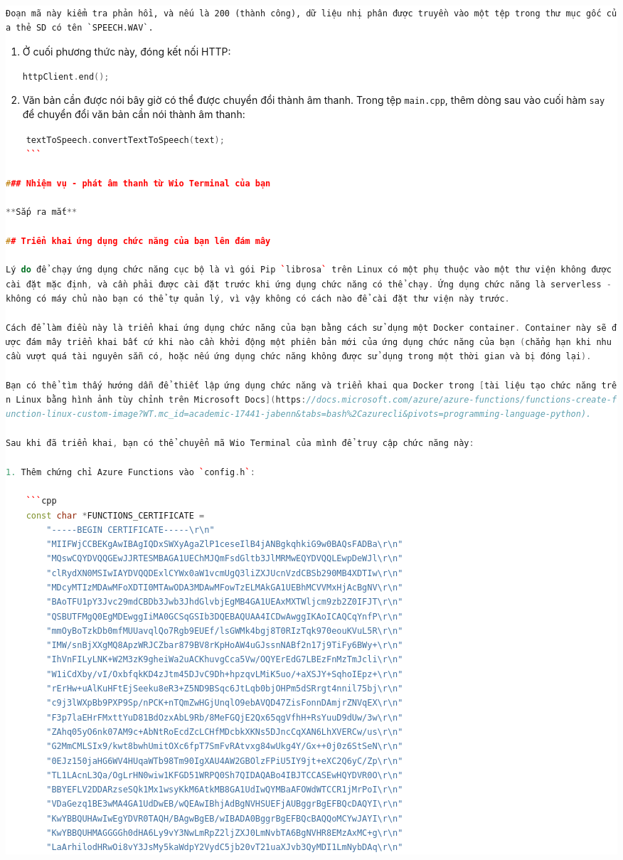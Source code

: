     Đoạn mã này kiểm tra phản hồi, và nếu là 200 (thành công), dữ liệu nhị phân được truyền vào một tệp trong thư mục gốc của thẻ SD có tên `SPEECH.WAV`.

1. Ở cuối phương thức này, đóng kết nối HTTP:

    ```cpp
    httpClient.end();
    ```

1. Văn bản cần được nói bây giờ có thể được chuyển đổi thành âm thanh. Trong tệp `main.cpp`, thêm dòng sau vào cuối hàm `say` để chuyển đổi văn bản cần nói thành âm thanh:
```cpp
    textToSpeech.convertTextToSpeech(text);
    ```

### Nhiệm vụ - phát âm thanh từ Wio Terminal của bạn

**Sắp ra mắt**

## Triển khai ứng dụng chức năng của bạn lên đám mây

Lý do để chạy ứng dụng chức năng cục bộ là vì gói Pip `librosa` trên Linux có một phụ thuộc vào một thư viện không được cài đặt mặc định, và cần phải được cài đặt trước khi ứng dụng chức năng có thể chạy. Ứng dụng chức năng là serverless - không có máy chủ nào bạn có thể tự quản lý, vì vậy không có cách nào để cài đặt thư viện này trước.

Cách để làm điều này là triển khai ứng dụng chức năng của bạn bằng cách sử dụng một Docker container. Container này sẽ được đám mây triển khai bất cứ khi nào cần khởi động một phiên bản mới của ứng dụng chức năng của bạn (chẳng hạn khi nhu cầu vượt quá tài nguyên sẵn có, hoặc nếu ứng dụng chức năng không được sử dụng trong một thời gian và bị đóng lại).

Bạn có thể tìm thấy hướng dẫn để thiết lập ứng dụng chức năng và triển khai qua Docker trong [tài liệu tạo chức năng trên Linux bằng hình ảnh tùy chỉnh trên Microsoft Docs](https://docs.microsoft.com/azure/azure-functions/functions-create-function-linux-custom-image?WT.mc_id=academic-17441-jabenn&tabs=bash%2Cazurecli&pivots=programming-language-python).

Sau khi đã triển khai, bạn có thể chuyển mã Wio Terminal của mình để truy cập chức năng này:

1. Thêm chứng chỉ Azure Functions vào `config.h`:

    ```cpp
    const char *FUNCTIONS_CERTIFICATE =
        "-----BEGIN CERTIFICATE-----\r\n"
        "MIIFWjCCBEKgAwIBAgIQDxSWXyAgaZlP1ceseIlB4jANBgkqhkiG9w0BAQsFADBa\r\n"
        "MQswCQYDVQQGEwJJRTESMBAGA1UEChMJQmFsdGltb3JlMRMwEQYDVQQLEwpDeWJl\r\n"
        "clRydXN0MSIwIAYDVQQDExlCYWx0aW1vcmUgQ3liZXJUcnVzdCBSb290MB4XDTIw\r\n"
        "MDcyMTIzMDAwMFoXDTI0MTAwODA3MDAwMFowTzELMAkGA1UEBhMCVVMxHjAcBgNV\r\n"
        "BAoTFU1pY3Jvc29mdCBDb3Jwb3JhdGlvbjEgMB4GA1UEAxMXTWljcm9zb2Z0IFJT\r\n"
        "QSBUTFMgQ0EgMDEwggIiMA0GCSqGSIb3DQEBAQUAA4ICDwAwggIKAoICAQCqYnfP\r\n"
        "mmOyBoTzkDb0mfMUUavqlQo7Rgb9EUEf/lsGWMk4bgj8T0RIzTqk970eouKVuL5R\r\n"
        "IMW/snBjXXgMQ8ApzWRJCZbar879BV8rKpHoAW4uGJssnNABf2n17j9TiFy6BWy+\r\n"
        "IhVnFILyLNK+W2M3zK9gheiWa2uACKhuvgCca5Vw/OQYErEdG7LBEzFnMzTmJcli\r\n"
        "W1iCdXby/vI/OxbfqkKD4zJtm45DJvC9Dh+hpzqvLMiK5uo/+aXSJY+SqhoIEpz+\r\n"
        "rErHw+uAlKuHFtEjSeeku8eR3+Z5ND9BSqc6JtLqb0bjOHPm5dSRrgt4nnil75bj\r\n"
        "c9j3lWXpBb9PXP9Sp/nPCK+nTQmZwHGjUnqlO9ebAVQD47ZisFonnDAmjrZNVqEX\r\n"
        "F3p7laEHrFMxttYuD81BdOzxAbL9Rb/8MeFGQjE2Qx65qgVfhH+RsYuuD9dUw/3w\r\n"
        "ZAhq05yO6nk07AM9c+AbNtRoEcdZcLCHfMDcbkXKNs5DJncCqXAN6LhXVERCw/us\r\n"
        "G2MmCMLSIx9/kwt8bwhUmitOXc6fpT7SmFvRAtvxg84wUkg4Y/Gx++0j0z6StSeN\r\n"
        "0EJz150jaHG6WV4HUqaWTb98Tm90IgXAU4AW2GBOlzFPiU5IY9jt+eXC2Q6yC/Zp\r\n"
        "TL1LAcnL3Qa/OgLrHN0wiw1KFGD51WRPQ0Sh7QIDAQABo4IBJTCCASEwHQYDVR0O\r\n"
        "BBYEFLV2DDARzseSQk1Mx1wsyKkM6AtkMB8GA1UdIwQYMBaAFOWdWTCCR1jMrPoI\r\n"
        "VDaGezq1BE3wMA4GA1UdDwEB/wQEAwIBhjAdBgNVHSUEFjAUBggrBgEFBQcDAQYI\r\n"
        "KwYBBQUHAwIwEgYDVR0TAQH/BAgwBgEB/wIBADA0BggrBgEFBQcBAQQoMCYwJAYI\r\n"
        "KwYBBQUHMAGGGGh0dHA6Ly9vY3NwLmRpZ2ljZXJ0LmNvbTA6BgNVHR8EMzAxMC+g\r\n"
        "LaArhilodHRwOi8vY3JsMy5kaWdpY2VydC5jb20vT21uaXJvb3QyMDI1LmNybDAq\r\n"
```